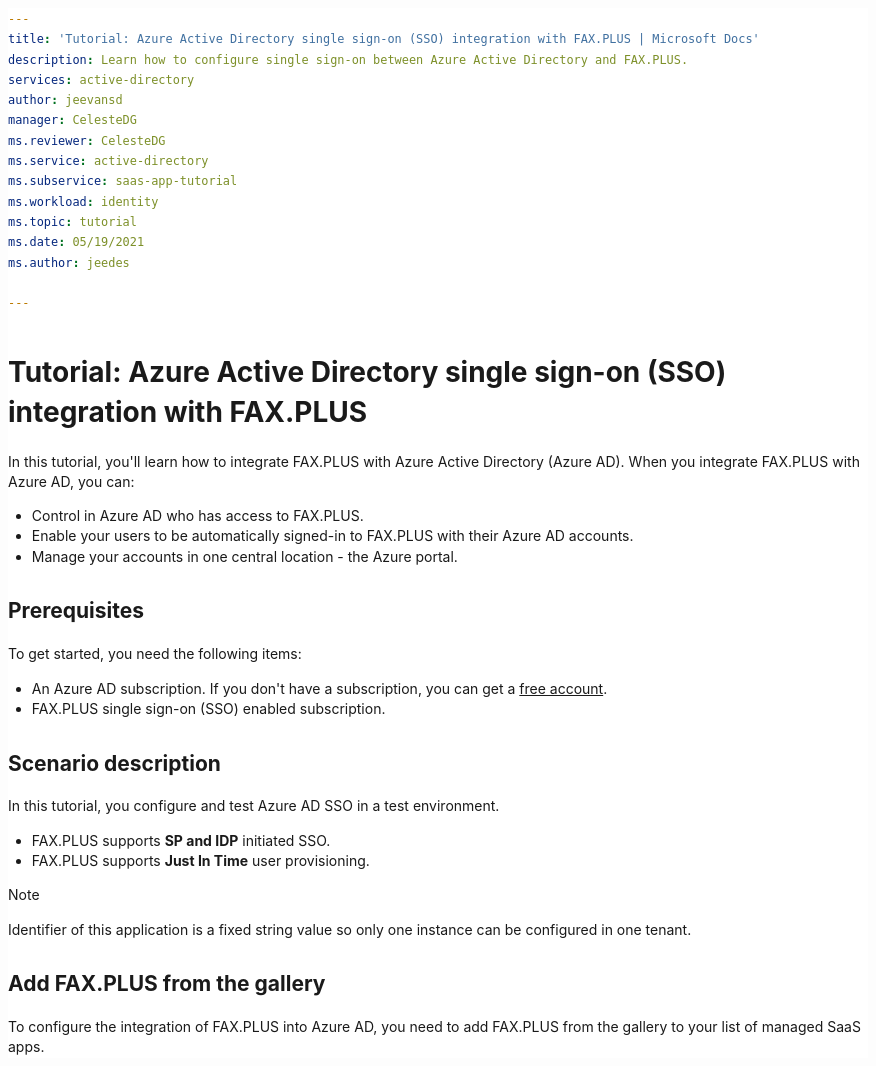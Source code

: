 ```yaml
---
title: 'Tutorial: Azure Active Directory single sign-on (SSO) integration with FAX.PLUS | Microsoft Docs'
description: Learn how to configure single sign-on between Azure Active Directory and FAX.PLUS.
services: active-directory
author: jeevansd
manager: CelesteDG
ms.reviewer: CelesteDG
ms.service: active-directory
ms.subservice: saas-app-tutorial
ms.workload: identity
ms.topic: tutorial
ms.date: 05/19/2021
ms.author: jeedes

---
```


# Tutorial: Azure Active Directory single sign-on (SSO) integration with FAX.PLUS

In this tutorial, you'll learn how to integrate FAX.PLUS with Azure Active Directory (Azure AD). When you integrate FAX.PLUS with Azure AD, you can:

* Control in Azure AD who has access to FAX.PLUS.
* Enable your users to be automatically signed-in to FAX.PLUS with their Azure AD accounts.
* Manage your accounts in one central location - the Azure portal.

## Prerequisites

To get started, you need the following items:

* An Azure AD subscription. If you don't have a subscription, you can get a [free account](https://azure.microsoft.com/free/).
* FAX.PLUS single sign-on (SSO) enabled subscription.

## Scenario description

In this tutorial, you configure and test Azure AD SSO in a test environment.

* FAX.PLUS supports **SP and IDP** initiated SSO.
* FAX.PLUS supports **Just In Time** user provisioning.

> [!NOTE]
> Identifier of this application is a fixed string value so only one instance can be configured in one tenant.

## Add FAX.PLUS from the gallery

To configure the integration of FAX.PLUS into Azure AD, you need to add FAX.PLUS from the gallery to your list of managed SaaS apps.
